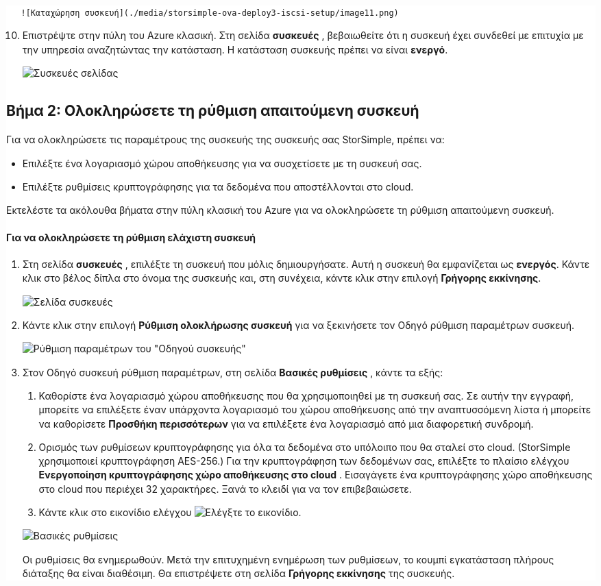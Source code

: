        ![Καταχώρηση συσκευή](./media/storsimple-ova-deploy3-iscsi-setup/image11.png)

10. Επιστρέψτε στην πύλη του Azure κλασική. Στη σελίδα **συσκευές** , βεβαιωθείτε ότι η συσκευή έχει συνδεθεί με επιτυχία με την υπηρεσία αναζητώντας την κατάσταση. Η κατάσταση συσκευής πρέπει να είναι **ενεργό**.

    ![Συσκευές σελίδας](./media/storsimple-ova-deploy3-iscsi-setup/image12.png)

## <a name="step-2-complete-the-required-device-setup"></a>Βήμα 2: Ολοκληρώσετε τη ρύθμιση απαιτούμενη συσκευή

Για να ολοκληρώσετε τις παραμέτρους της συσκευής της συσκευής σας StorSimple, πρέπει να:

- Επιλέξτε ένα λογαριασμό χώρου αποθήκευσης για να συσχετίσετε με τη συσκευή σας.

- Επιλέξτε ρυθμίσεις κρυπτογράφησης για τα δεδομένα που αποστέλλονται στο cloud.

Εκτελέστε τα ακόλουθα βήματα στην πύλη κλασική του Azure για να ολοκληρώσετε τη ρύθμιση απαιτούμενη συσκευή.

#### <a name="to-complete-the-minimum-device-setup"></a>Για να ολοκληρώσετε τη ρύθμιση ελάχιστη συσκευή

1. Στη σελίδα **συσκευές** , επιλέξτε τη συσκευή που μόλις δημιουργήσατε. Αυτή η συσκευή θα εμφανίζεται ως **ενεργός**. Κάντε κλικ στο βέλος δίπλα στο όνομα της συσκευής και, στη συνέχεια, κάντε κλικ στην επιλογή **Γρήγορης εκκίνησης**.

    ![Σελίδα συσκευές](./media/storsimple-ova-deploy3-iscsi-setup/image13.png)

2. Κάντε κλικ στην επιλογή **Ρύθμιση ολοκλήρωσης συσκευή** για να ξεκινήσετε τον Οδηγό ρύθμιση παραμέτρων συσκευή.

    ![Ρύθμιση παραμέτρων του "Οδηγού συσκευής"](./media/storsimple-ova-deploy3-iscsi-setup/image14.png)

3. Στον Οδηγό συσκευή ρύθμιση παραμέτρων, στη σελίδα **Βασικές ρυθμίσεις** , κάντε τα εξής:

   1. Καθορίστε ένα λογαριασμό χώρου αποθήκευσης που θα χρησιμοποιηθεί με τη συσκευή σας. Σε αυτήν την εγγραφή, μπορείτε να επιλέξετε έναν υπάρχοντα λογαριασμό του χώρου αποθήκευσης από την αναπτυσσόμενη λίστα ή μπορείτε να καθορίσετε **Προσθήκη περισσότερων** για να επιλέξετε ένα λογαριασμό από μια διαφορετική συνδρομή.

   2. Ορισμός των ρυθμίσεων κρυπτογράφησης για όλα τα δεδομένα στο υπόλοιπο που θα σταλεί στο cloud. (StorSimple χρησιμοποιεί κρυπτογράφηση AES-256.) Για την κρυπτογράφηση των δεδομένων σας, επιλέξτε το πλαίσιο ελέγχου **Ενεργοποίηση κρυπτογράφησης χώρο αποθήκευσης στο cloud** . Εισαγάγετε ένα κρυπτογράφησης χώρο αποθήκευσης στο cloud που περιέχει 32 χαρακτήρες. Ξανά το κλειδί για να τον επιβεβαιώσετε.

   3. Κάντε κλικ στο εικονίδιο ελέγχου ![Ελέγξτε το εικονίδιο](./media/storsimple-ova-deploy3-iscsi-setup/image15.png).

    ![Βασικές ρυθμίσεις](./media/storsimple-ova-deploy3-iscsi-setup/image16.png)

    Οι ρυθμίσεις θα ενημερωθούν. Μετά την επιτυχημένη ενημέρωση των ρυθμίσεων, το κουμπί εγκατάσταση πλήρους διάταξης θα είναι διαθέσιμη. Θα επιστρέψετε στη σελίδα **Γρήγορης εκκίνησης** της συσκευής.                                                        
